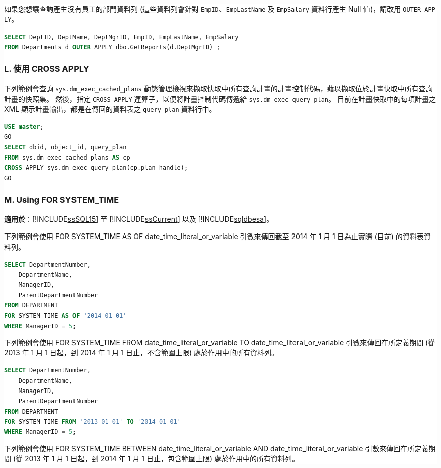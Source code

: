  如果您想讓查詢產生沒有員工的部門資料列 (這些資料列會針對 `EmpID`、`EmpLastName` 及 `EmpSalary` 資料行產生 Null 值)，請改用 `OUTER APPLY`。  
  
```sql
SELECT DeptID, DeptName, DeptMgrID, EmpID, EmpLastName, EmpSalary  
FROM Departments d OUTER APPLY dbo.GetReports(d.DeptMgrID) ;  
```  
  
### <a name="l-using-cross-apply"></a>L. 使用 CROSS APPLY  
 下列範例會查詢 `sys.dm_exec_cached_plans` 動態管理檢視來擷取快取中所有查詢計畫的計畫控制代碼，藉以擷取位於計畫快取中所有查詢計畫的快照集。 然後，指定 `CROSS APPLY` 運算子，以便將計畫控制代碼傳遞給 `sys.dm_exec_query_plan`。 目前在計畫快取中的每項計畫之 XML 顯示計畫輸出，都是在傳回的資料表之 `query_plan` 資料行中。  
  
```sql
USE master;  
GO  
SELECT dbid, object_id, query_plan   
FROM sys.dm_exec_cached_plans AS cp   
CROSS APPLY sys.dm_exec_query_plan(cp.plan_handle);   
GO  
```  
  
### <a name="m-using-for-systemtime"></a>M. Using FOR SYSTEM_TIME  
  
**適用於**：[!INCLUDE[ssSQL15](../../includes/sssql15-md.md)] 至 [!INCLUDE[ssCurrent](../../includes/sscurrent-md.md)] 以及 [!INCLUDE[sqldbesa](../../includes/sqldbesa-md.md)]。  
  
 下列範例會使用 FOR SYSTEM_TIME AS OF date_time_literal_or_variable 引數來傳回截至 2014 年 1 月 1 日為止實際 (目前) 的資料表資料列。  
  
```sql
SELECT DepartmentNumber,   
    DepartmentName,   
    ManagerID,   
    ParentDepartmentNumber   
FROM DEPARTMENT  
FOR SYSTEM_TIME AS OF '2014-01-01'  
WHERE ManagerID = 5;
```  
  
 下列範例會使用 FOR SYSTEM_TIME FROM date_time_literal_or_variable TO date_time_literal_or_variable 引數來傳回在所定義期間 (從 2013 年 1 月 1 日起，到 2014 年 1 月 1 日止，不含範圍上限) 處於作用中的所有資料列。  
  
```sql
SELECT DepartmentNumber,   
    DepartmentName,   
    ManagerID,   
    ParentDepartmentNumber   
FROM DEPARTMENT  
FOR SYSTEM_TIME FROM '2013-01-01' TO '2014-01-01'  
WHERE ManagerID = 5;
```  
  
 下列範例會使用 FOR SYSTEM_TIME BETWEEN date_time_literal_or_variable AND date_time_literal_or_variable 引數來傳回在所定義期間 (從 2013 年 1 月 1 日起，到 2014 年 1 月 1 日止，包含範圍上限) 處於作用中的所有資料列。  
  